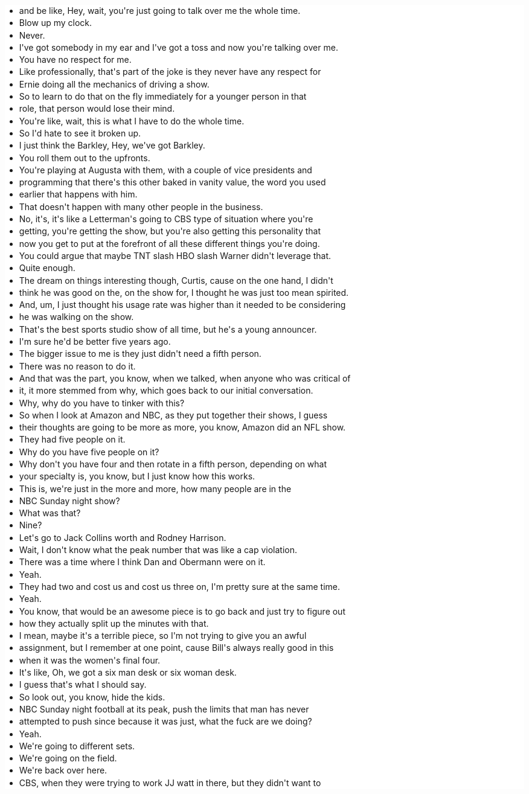 *  and be like, Hey, wait, you're just going to talk over me the whole time.
*  Blow up my clock.
*  Never.
*  I've got somebody in my ear and I've got a toss and now you're talking over me.
*  You have no respect for me.
*  Like professionally, that's part of the joke is they never have any respect for
*  Ernie doing all the mechanics of driving a show.
*  So to learn to do that on the fly immediately for a younger person in that
*  role, that person would lose their mind.
*  You're like, wait, this is what I have to do the whole time.
*  So I'd hate to see it broken up.
*  I just think the Barkley, Hey, we've got Barkley.
*  You roll them out to the upfronts.
*  You're playing at Augusta with them, with a couple of vice presidents and
*  programming that there's this other baked in vanity value, the word you used
*  earlier that happens with him.
*  That doesn't happen with many other people in the business.
*  No, it's, it's like a Letterman's going to CBS type of situation where you're
*  getting, you're getting the show, but you're also getting this personality that
*  now you get to put at the forefront of all these different things you're doing.
*  You could argue that maybe TNT slash HBO slash Warner didn't leverage that.
*  Quite enough.
*  The dream on things interesting though, Curtis, cause on the one hand, I didn't
*  think he was good on the, on the show for, I thought he was just too mean spirited.
*  And, um, I just thought his usage rate was higher than it needed to be considering
*  he was walking on the show.
*  That's the best sports studio show of all time, but he's a young announcer.
*  I'm sure he'd be better five years ago.
*  The bigger issue to me is they just didn't need a fifth person.
*  There was no reason to do it.
*  And that was the part, you know, when we talked, when anyone who was critical of
*  it, it more stemmed from why, which goes back to our initial conversation.
*  Why, why do you have to tinker with this?
*  So when I look at Amazon and NBC, as they put together their shows, I guess
*  their thoughts are going to be more as more, you know, Amazon did an NFL show.
*  They had five people on it.
*  Why do you have five people on it?
*  Why don't you have four and then rotate in a fifth person, depending on what
*  your specialty is, you know, but I just know how this works.
*  This is, we're just in the more and more, how many people are in the
*  NBC Sunday night show?
*  What was that?
*  Nine?
*  Let's go to Jack Collins worth and Rodney Harrison.
*  Wait, I don't know what the peak number that was like a cap violation.
*  There was a time where I think Dan and Obermann were on it.
*  Yeah.
*  They had two and cost us and cost us three on, I'm pretty sure at the same time.
*  Yeah.
*  You know, that would be an awesome piece is to go back and just try to figure out
*  how they actually split up the minutes with that.
*  I mean, maybe it's a terrible piece, so I'm not trying to give you an awful
*  assignment, but I remember at one point, cause Bill's always really good in this
*  when it was the women's final four.
*  It's like, Oh, we got a six man desk or six woman desk.
*  I guess that's what I should say.
*  So look out, you know, hide the kids.
*  NBC Sunday night football at its peak, push the limits that man has never
*  attempted to push since because it was just, what the fuck are we doing?
*  Yeah.
*  We're going to different sets.
*  We're going on the field.
*  We're back over here.
*  CBS, when they were trying to work JJ watt in there, but they didn't want to